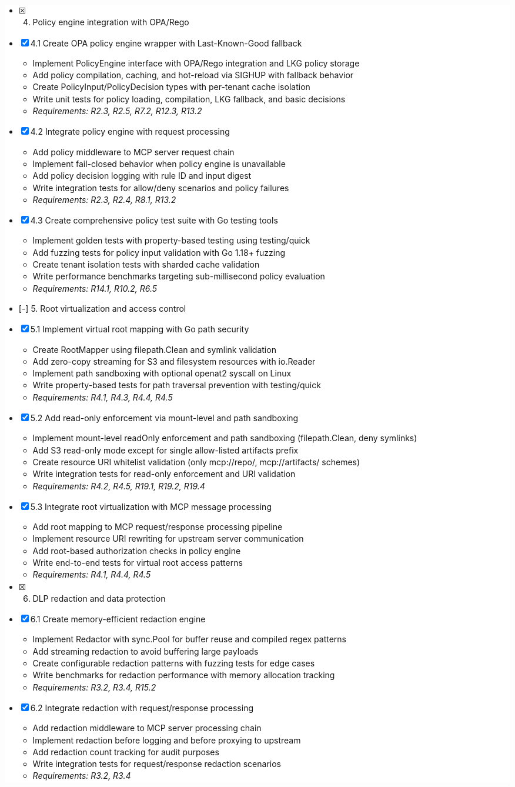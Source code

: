 - [x] 4. Policy engine integration with OPA/Rego
- [x] 4.1 Create OPA policy engine wrapper with Last-Known-Good fallback
  - Implement PolicyEngine interface with OPA/Rego integration and LKG policy storage
  - Add policy compilation, caching, and hot-reload via SIGHUP with fallback behavior
  - Create PolicyInput/PolicyDecision types with per-tenant cache isolation
  - Write unit tests for policy loading, compilation, LKG fallback, and basic decisions
  - _Requirements: R2.3, R2.5, R7.2, R12.3, R13.2_

- [x] 4.2 Integrate policy engine with request processing
  - Add policy middleware to MCP server request chain
  - Implement fail-closed behavior when policy engine is unavailable
  - Add policy decision logging with rule ID and input digest
  - Write integration tests for allow/deny scenarios and policy failures
  - _Requirements: R2.3, R2.4, R8.1, R13.2_

- [x] 4.3 Create comprehensive policy test suite with Go testing tools
  - Implement golden tests with property-based testing using testing/quick
  - Add fuzzing tests for policy input validation with Go 1.18+ fuzzing
  - Create tenant isolation tests with sharded cache validation
  - Write performance benchmarks targeting sub-millisecond policy evaluation
  - _Requirements: R14.1, R10.2, R6.5_

- [-] 5. Root virtualization and access control
- [x] 5.1 Implement virtual root mapping with Go path security
  - Create RootMapper using filepath.Clean and symlink validation
  - Add zero-copy streaming for S3 and filesystem resources with io.Reader
  - Implement path sandboxing with optional openat2 syscall on Linux
  - Write property-based tests for path traversal prevention with testing/quick
  - _Requirements: R4.1, R4.3, R4.4, R4.5_

- [x] 5.2 Add read-only enforcement via mount-level and path sandboxing
  - Implement mount-level readOnly enforcement and path sandboxing (filepath.Clean, deny symlinks)
  - Add S3 read-only mode except for single allow-listed artifacts prefix
  - Create resource URI whitelist validation (only mcp://repo/, mcp://artifacts/ schemes)
  - Write integration tests for read-only enforcement and URI validation
  - _Requirements: R4.2, R4.5, R19.1, R19.2, R19.4_

- [x] 5.3 Integrate root virtualization with MCP message processing
  - Add root mapping to MCP request/response processing pipeline
  - Implement resource URI rewriting for upstream server communication
  - Add root-based authorization checks in policy engine
  - Write end-to-end tests for virtual root access patterns
  - _Requirements: R4.1, R4.4, R4.5_

- [x] 6. DLP redaction and data protection
- [x] 6.1 Create memory-efficient redaction engine
  - Implement Redactor with sync.Pool for buffer reuse and compiled regex patterns
  - Add streaming redaction to avoid buffering large payloads
  - Create configurable redaction patterns with fuzzing tests for edge cases
  - Write benchmarks for redaction performance with memory allocation tracking
  - _Requirements: R3.2, R3.4, R15.2_

- [x] 6.2 Integrate redaction with request/response processing
  - Add redaction middleware to MCP server processing chain
  - Implement redaction before logging and before proxying to upstream
  - Add redaction count tracking for audit purposes
  - Write integration tests for request/response redaction scenarios
  - _Requirements: R3.2, R3.4_
